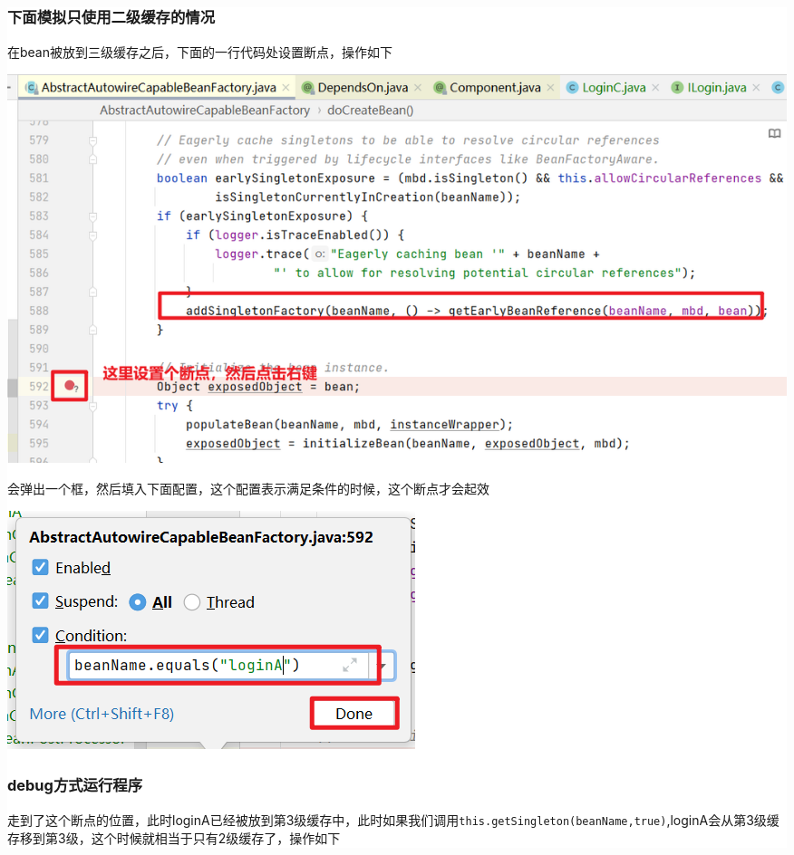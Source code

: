 ### 下面模拟只使用二级缓存的情况

在bean被放到三级缓存之后，下面的一行代码处设置断点，操作如下

![](./56.%E5%BE%AA%E7%8E%AF%E4%BE%9D%E8%B5%96%E4%B8%8D%E7%94%A8%E4%B8%89%E7%BA%A7%E7%BC%93%E5%AD%98%E5%8F%AF%E4%BB%A5%E4%B9%88%EF%BC%9F.assets/1641959348-0116e0f6c75b0d9a5ff4c2c2b835a36d.png)

会弹出一个框，然后填入下面配置，这个配置表示满足条件的时候，这个断点才会起效

![](./56.%E5%BE%AA%E7%8E%AF%E4%BE%9D%E8%B5%96%E4%B8%8D%E7%94%A8%E4%B8%89%E7%BA%A7%E7%BC%93%E5%AD%98%E5%8F%AF%E4%BB%A5%E4%B9%88%EF%BC%9F.assets/1641959348-68054523f556839b0736aab1ef2f1c16.png)

### debug方式运行程序

走到了这个断点的位置，此时loginA已经被放到第3级缓存中，此时如果我们调用`this.getSingleton(beanName,true)`,loginA会从第3级缓存移到第3级，这个时候就相当于只有2级缓存了，操作如下
